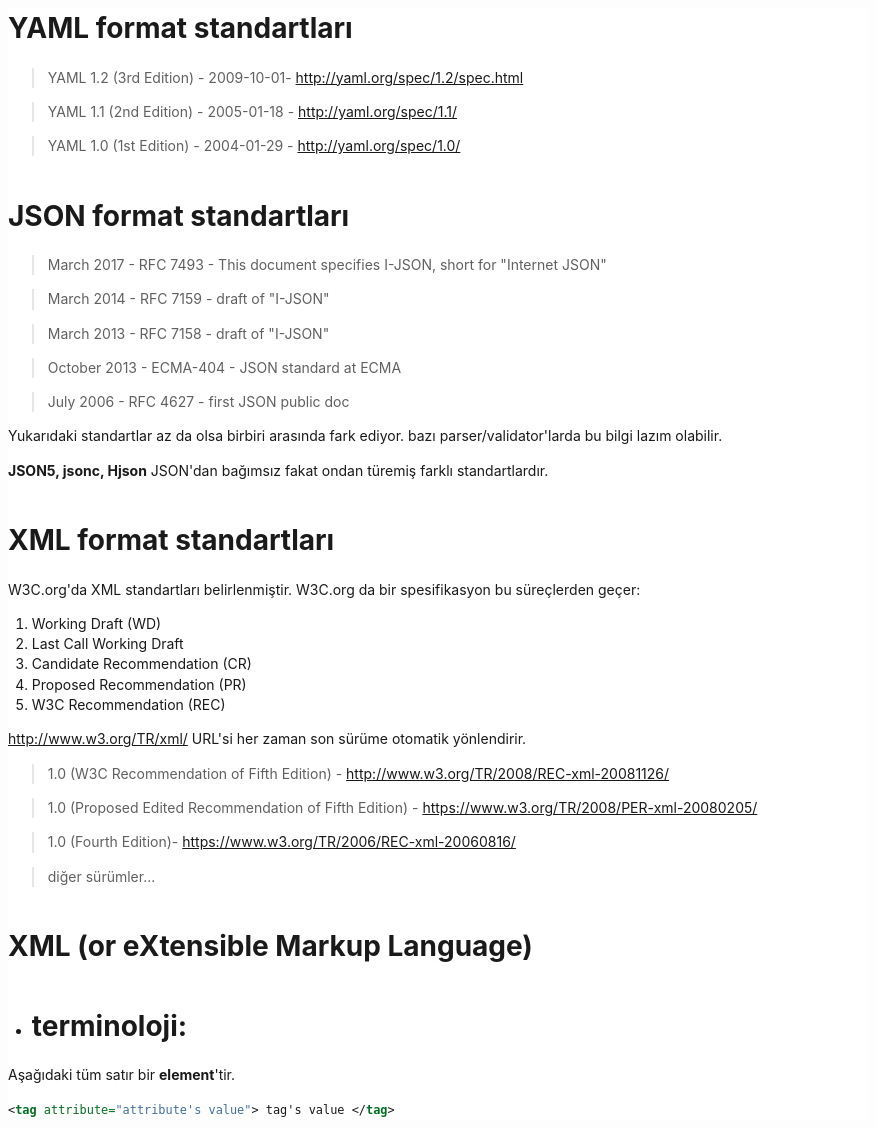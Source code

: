 # YAML format standartları

> YAML 1.2 (3rd Edition) - 2009-10-01-  http://yaml.org/spec/1.2/spec.html

> YAML 1.1 (2nd Edition) - 2005-01-18 - http://yaml.org/spec/1.1/

> YAML 1.0 (1st Edition) - 2004-01-29 - http://yaml.org/spec/1.0/

# JSON format standartları

> March 2017 - RFC 7493 - This document specifies I-JSON, short for "Internet JSON"

> March 2014 - RFC 7159 - draft of "I-JSON"

> March 2013 - RFC 7158 - draft of "I-JSON"

> October 2013 - ECMA-404 - JSON standard at ECMA

> July 2006 - RFC 4627 - first JSON public doc

Yukarıdaki standartlar az da olsa birbiri arasında fark ediyor. bazı parser/validator'larda bu bilgi lazım olabilir.

__JSON5, jsonc, Hjson__ JSON'dan bağımsız fakat ondan türemiş farklı standartlardır.

# XML format standartları
W3C.org'da XML standartları belirlenmiştir. W3C.org da bir spesifikasyon bu süreçlerden geçer:

1. Working Draft (WD)
2. Last Call Working Draft
3. Candidate Recommendation (CR)
4. Proposed Recommendation (PR)
5. W3C Recommendation (REC)

http://www.w3.org/TR/xml/ URL'si her zaman son sürüme otomatik yönlendirir.

> 1.0 (W3C Recommendation of Fifth Edition) - http://www.w3.org/TR/2008/REC-xml-20081126/

> 1.0 (Proposed Edited Recommendation of Fifth Edition) - https://www.w3.org/TR/2008/PER-xml-20080205/

> 1.0 (Fourth Edition)- https://www.w3.org/TR/2006/REC-xml-20060816/

> diğer sürümler...

# XML (or eXtensible Markup Language)

- # terminoloji:

Aşağıdaki tüm satır bir __element__'tir.

```xml
<tag attribute="attribute's value"> tag's value </tag>
```
